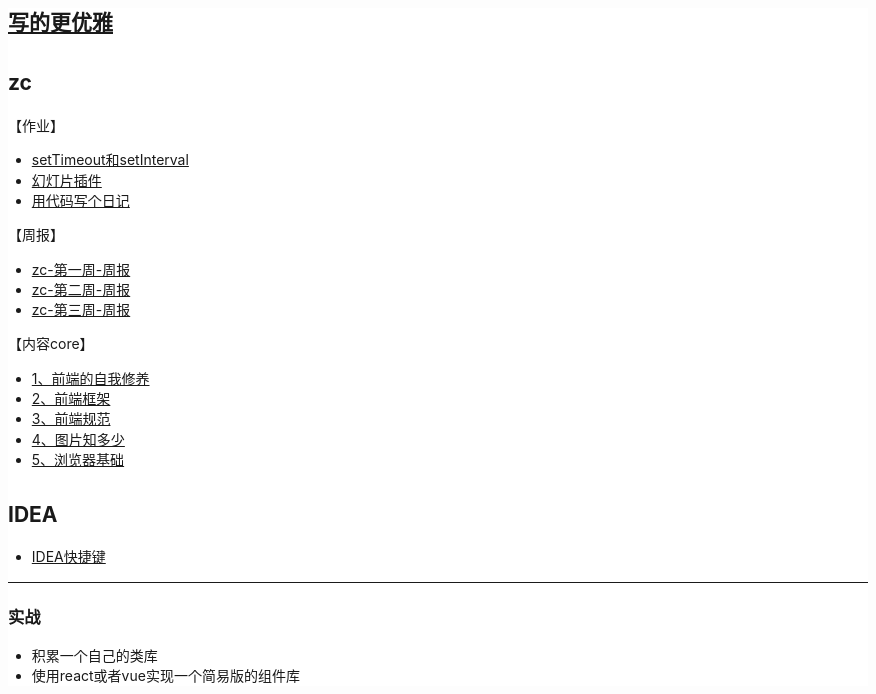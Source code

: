 ## [写的更优雅](优雅的代码.md)


## zc

【作业】
- [setTimeout和setInterval](setTimeout和setInterval.md)
- [幻灯片插件](幻灯片插件.md)
- [用代码写个日记](用代码写个日记.md)

【周报】
- [zc-第一周-周报](zc第一周周报.md)
- [zc-第二周-周报](zc第二周周报.md)
- [zc-第三周-周报](zc图片知多少.md)

【内容core】
- [1、前端的自我修养](zc前端修养.md)
- [2、前端框架](zc前端框架.md)
- [3、前端规范](zc前端规范.md)
- [4、图片知多少](zc图片知多少.md)
- [5、浏览器基础](zc浏览器基础.md)

## IDEA
- [IDEA快捷键](IDEA快捷键.md)

------------------------------------------------

### 实战
- 积累一个自己的类库
- 使用react或者vue实现一个简易版的组件库
